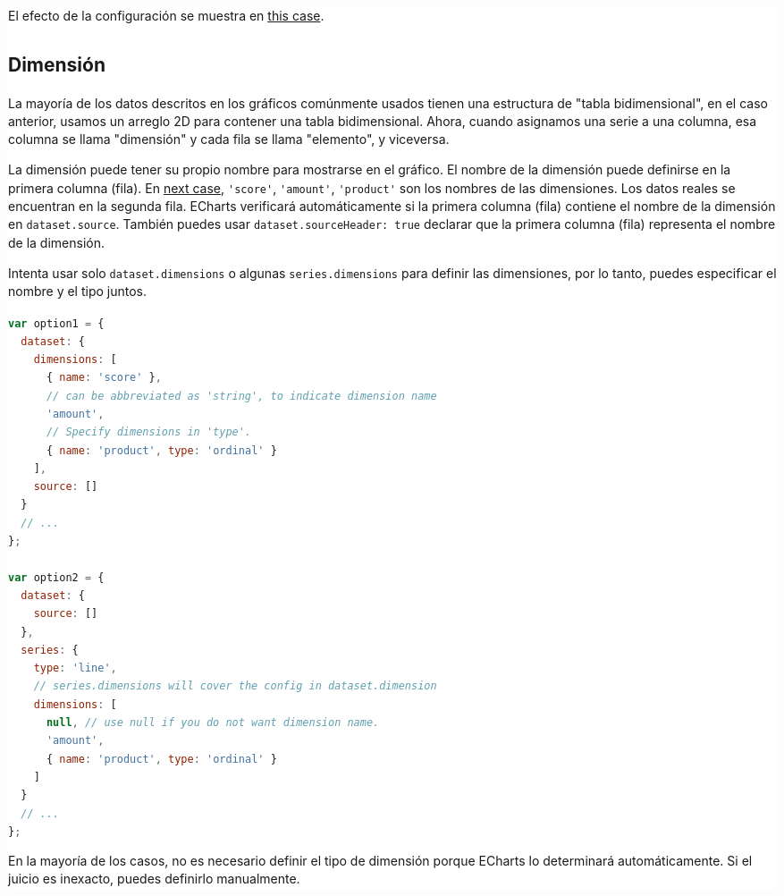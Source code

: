 El efecto de la configuración se muestra en [this case](${exampleEditorPath}dataset-series-layout-by).

## Dimensión

La mayoría de los datos descritos en los gráficos comúnmente usados tienen una estructura de "tabla bidimensional", en el caso anterior, usamos un arreglo 2D para contener una tabla bidimensional. Ahora, cuando asignamos una serie a una columna, esa columna se llama "dimensión" y cada fila se llama "elemento", y viceversa.

La dimensión puede tener su propio nombre para mostrarse en el gráfico. El nombre de la dimensión puede definirse en la primera columna (fila). En [next case](${lang}/concepts/dataset/#map-from-data-to-charts-(series.encode)), `'score'`, `'amount'`, `'product'` son los nombres de las dimensiones. Los datos reales se encuentran en la segunda fila. ECharts verificará automáticamente si la primera columna (fila) contiene el nombre de la dimensión en `dataset.source`. También puedes usar `dataset.sourceHeader: true` declarar que la primera columna (fila) representa el nombre de la dimensión.

Intenta usar solo `dataset.dimensions` o algunas `series.dimensions` para definir las dimensiones, por lo tanto, puedes especificar el nombre y el tipo juntos.

```js
var option1 = {
  dataset: {
    dimensions: [
      { name: 'score' },
      // can be abbreviated as 'string', to indicate dimension name
      'amount',
      // Specify dimensions in 'type'.
      { name: 'product', type: 'ordinal' }
    ],
    source: []
  }
  // ...
};

var option2 = {
  dataset: {
    source: []
  },
  series: {
    type: 'line',
    // series.dimensions will cover the config in dataset.dimension
    dimensions: [
      null, // use null if you do not want dimension name.
      'amount',
      { name: 'product', type: 'ordinal' }
    ]
  }
  // ...
};
```

En la mayoría de los casos, no es necesario definir el tipo de dimensión porque ECharts lo determinará automáticamente. Si el juicio es inexacto, puedes definirlo manualmente.
